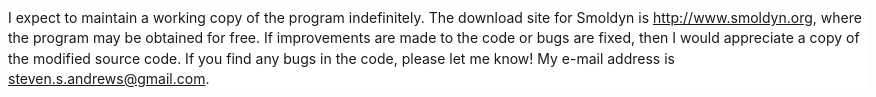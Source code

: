 I expect to maintain a working copy of the program indefinitely. The
download site for Smoldyn is http://www.smoldyn.org, where the program
may be obtained for free. If improvements are made to the code or bugs
are fixed, then I would appreciate a copy of the modified source code.
If you find any bugs in the code, please let me know! My e-mail address
is steven.s.andrews@gmail.com.


